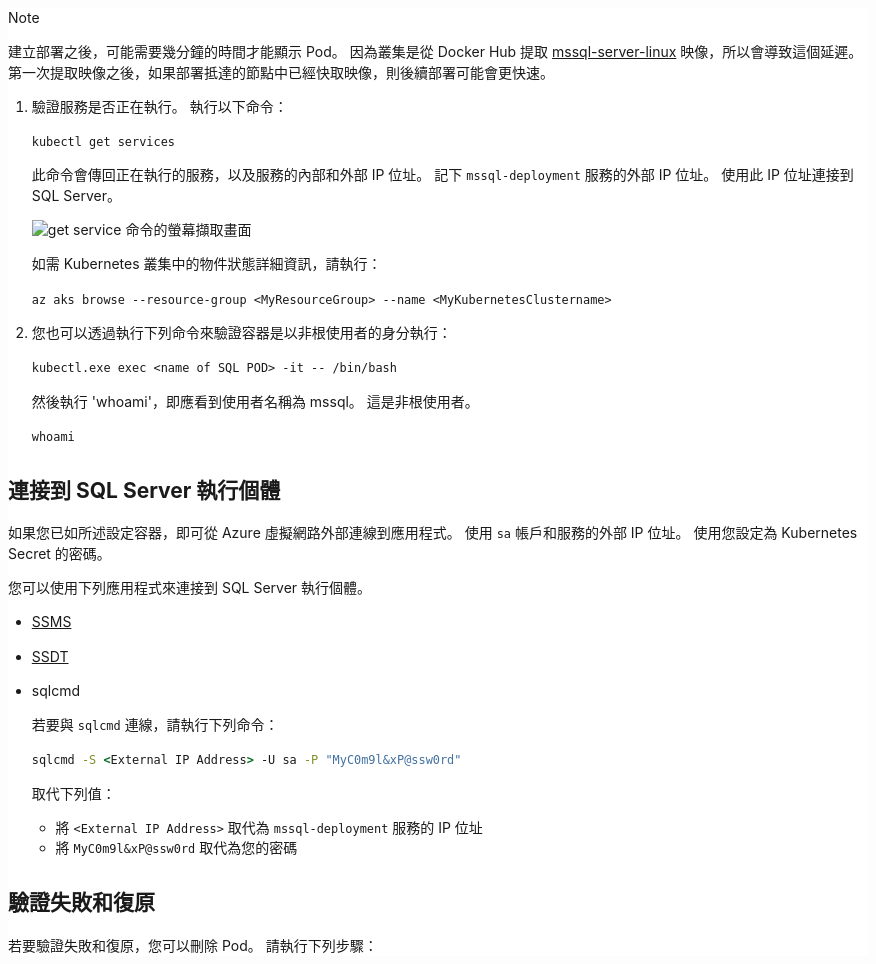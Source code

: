   >[!NOTE]
   >建立部署之後，可能需要幾分鐘的時間才能顯示 Pod。 因為叢集是從 Docker Hub 提取 [mssql-server-linux](https://hub.docker.com/_/microsoft-mssql-server) 映像，所以會導致這個延遲。 第一次提取映像之後，如果部署抵達的節點中已經快取映像，則後續部署可能會更快速。 

1. 驗證服務是否正在執行。 執行以下命令：

   ```azurecli
   kubectl get services 
   ```

   此命令會傳回正在執行的服務，以及服務的內部和外部 IP 位址。 記下 `mssql-deployment` 服務的外部 IP 位址。 使用此 IP 位址連接到 SQL Server。 

   ![get service 命令的螢幕擷取畫面](media/tutorial-sql-server-containers-kubernetes/06_get_service_cmd.png)

   如需 Kubernetes 叢集中的物件狀態詳細資訊，請執行：

   ```azurecli
   az aks browse --resource-group <MyResourceGroup> --name <MyKubernetesClustername>
   ```

1. 您也可以透過執行下列命令來驗證容器是以非根使用者的身分執行：

    ```azurecli
    kubectl.exe exec <name of SQL POD> -it -- /bin/bash 
    ```

    然後執行 'whoami'，即應看到使用者名稱為 mssql。 這是非根使用者。

    ```azurecli
    whoami
    ```

## <a name="connect-to-the-sql-server-instance"></a>連接到 SQL Server 執行個體

如果您已如所述設定容器，即可從 Azure 虛擬網路外部連線到應用程式。 使用 `sa` 帳戶和服務的外部 IP 位址。 使用您設定為 Kubernetes Secret 的密碼。 

您可以使用下列應用程式來連接到 SQL Server 執行個體。 

* [SSMS](https://docs.microsoft.com/sql/linux/sql-server-linux-manage-ssms)

* [SSDT](https://docs.microsoft.com/sql/linux/sql-server-linux-develop-use-ssdt)

* sqlcmd

   若要與 `sqlcmd` 連線，請執行下列命令：

   ```cmd
   sqlcmd -S <External IP Address> -U sa -P "MyC0m9l&xP@ssw0rd"
   ```

   取代下列值：

  * 將 `<External IP Address>` 取代為 `mssql-deployment` 服務的 IP 位址 
  * 將 `MyC0m9l&xP@ssw0rd` 取代為您的密碼

## <a name="verify-failure-and-recovery"></a>驗證失敗和復原

若要驗證失敗和復原，您可以刪除 Pod。 請執行下列步驟：
